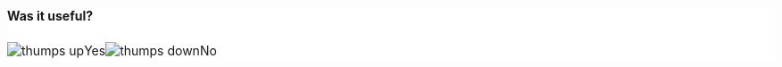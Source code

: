 #### Was it useful?

![thumps up](https://sf16-website-login.neutral.ttwstatic.com/obj/tiktok_web_login_static/websites/static/images/thumbs-up-80984a582e54af0b7149496dd4ede2a6.png)Yes![thumps down](https://sf16-website-login.neutral.ttwstatic.com/obj/tiktok_web_login_static/websites/static/images/thumbs-down-e0c9a7a1b1ea3c6ed439e5bf9a7e71bd.png)No